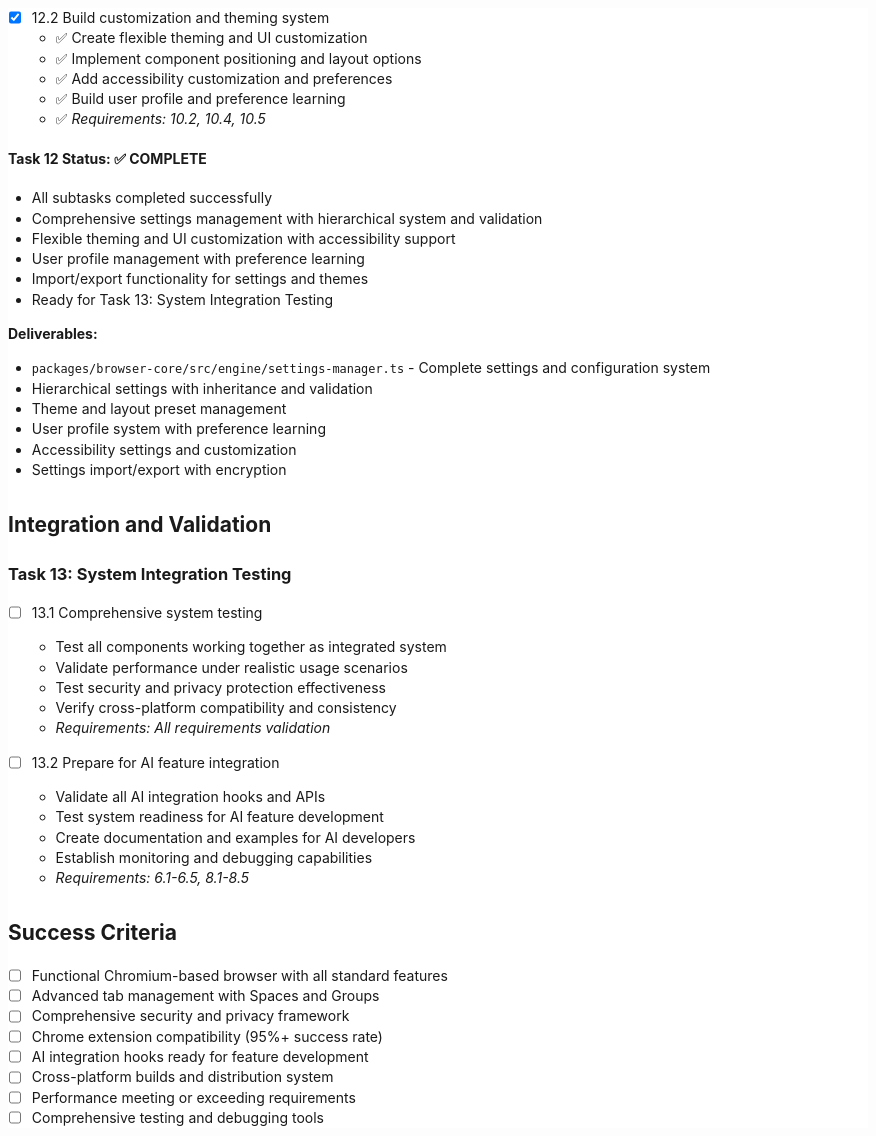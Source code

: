 - [x] 12.2 Build customization and theming system
  - ✅ Create flexible theming and UI customization
  - ✅ Implement component positioning and layout options
  - ✅ Add accessibility customization and preferences
  - ✅ Build user profile and preference learning
  - ✅ _Requirements: 10.2, 10.4, 10.5_

#### Task 12 Status: ✅ COMPLETE

- All subtasks completed successfully
- Comprehensive settings management with hierarchical system and validation
- Flexible theming and UI customization with accessibility support
- User profile management with preference learning
- Import/export functionality for settings and themes
- Ready for Task 13: System Integration Testing

**Deliverables:**

- `packages/browser-core/src/engine/settings-manager.ts` - Complete settings and configuration system
- Hierarchical settings with inheritance and validation
- Theme and layout preset management
- User profile system with preference learning
- Accessibility settings and customization
- Settings import/export with encryption

## Integration and Validation

### Task 13: System Integration Testing

- [ ] 13.1 Comprehensive system testing
  - Test all components working together as integrated system
  - Validate performance under realistic usage scenarios
  - Test security and privacy protection effectiveness
  - Verify cross-platform compatibility and consistency
  - _Requirements: All requirements validation_

- [ ] 13.2 Prepare for AI feature integration
  - Validate all AI integration hooks and APIs
  - Test system readiness for AI feature development
  - Create documentation and examples for AI developers
  - Establish monitoring and debugging capabilities
  - _Requirements: 6.1-6.5, 8.1-8.5_

## Success Criteria

- [ ] Functional Chromium-based browser with all standard features
- [ ] Advanced tab management with Spaces and Groups
- [ ] Comprehensive security and privacy framework
- [ ] Chrome extension compatibility (95%+ success rate)
- [ ] AI integration hooks ready for feature development
- [ ] Cross-platform builds and distribution system
- [ ] Performance meeting or exceeding requirements
- [ ] Comprehensive testing and debugging tools
